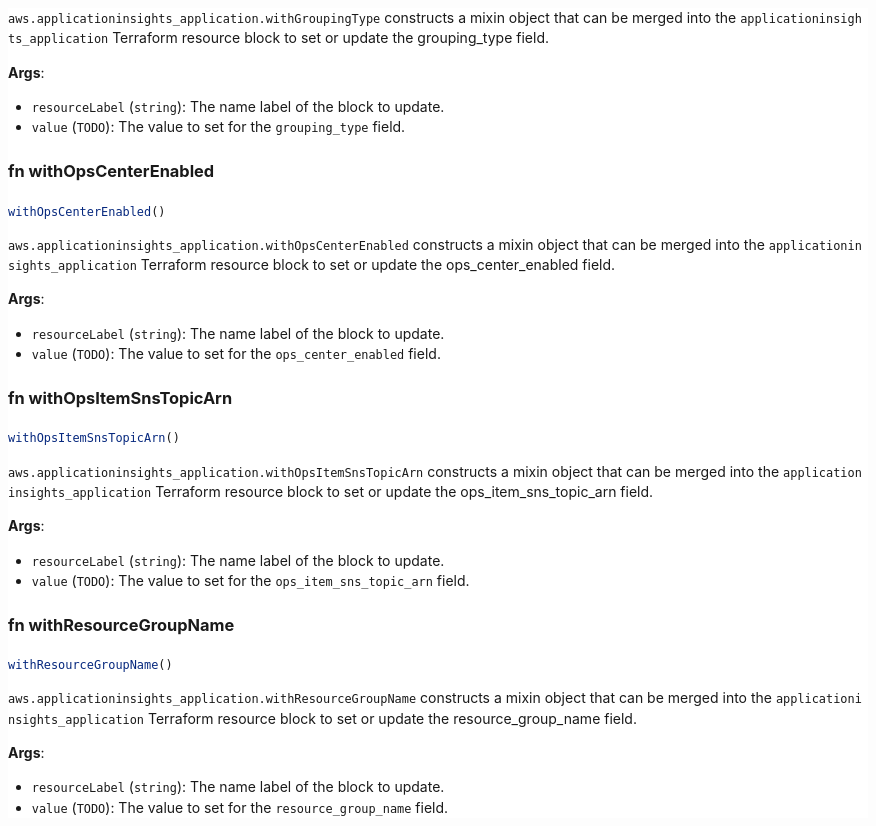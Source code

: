 `aws.applicationinsights_application.withGroupingType` constructs a mixin object that can be merged into the `applicationinsights_application`
Terraform resource block to set or update the grouping_type field.



**Args**:
  - `resourceLabel` (`string`): The name label of the block to update.
  - `value` (`TODO`): The value to set for the `grouping_type` field.


### fn withOpsCenterEnabled

```ts
withOpsCenterEnabled()
```

`aws.applicationinsights_application.withOpsCenterEnabled` constructs a mixin object that can be merged into the `applicationinsights_application`
Terraform resource block to set or update the ops_center_enabled field.



**Args**:
  - `resourceLabel` (`string`): The name label of the block to update.
  - `value` (`TODO`): The value to set for the `ops_center_enabled` field.


### fn withOpsItemSnsTopicArn

```ts
withOpsItemSnsTopicArn()
```

`aws.applicationinsights_application.withOpsItemSnsTopicArn` constructs a mixin object that can be merged into the `applicationinsights_application`
Terraform resource block to set or update the ops_item_sns_topic_arn field.



**Args**:
  - `resourceLabel` (`string`): The name label of the block to update.
  - `value` (`TODO`): The value to set for the `ops_item_sns_topic_arn` field.


### fn withResourceGroupName

```ts
withResourceGroupName()
```

`aws.applicationinsights_application.withResourceGroupName` constructs a mixin object that can be merged into the `applicationinsights_application`
Terraform resource block to set or update the resource_group_name field.



**Args**:
  - `resourceLabel` (`string`): The name label of the block to update.
  - `value` (`TODO`): The value to set for the `resource_group_name` field.
